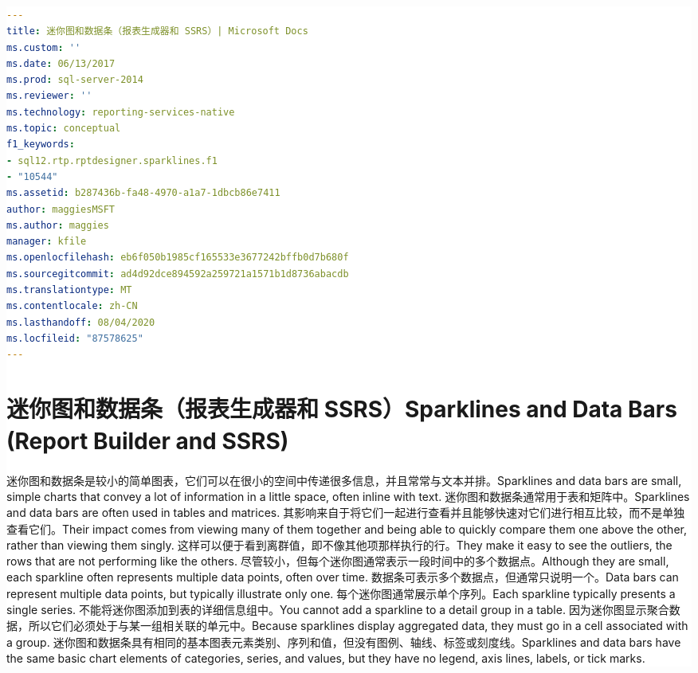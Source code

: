 ```yaml
---
title: 迷你图和数据条（报表生成器和 SSRS）| Microsoft Docs
ms.custom: ''
ms.date: 06/13/2017
ms.prod: sql-server-2014
ms.reviewer: ''
ms.technology: reporting-services-native
ms.topic: conceptual
f1_keywords:
- sql12.rtp.rptdesigner.sparklines.f1
- "10544"
ms.assetid: b287436b-fa48-4970-a1a7-1dbcb86e7411
author: maggiesMSFT
ms.author: maggies
manager: kfile
ms.openlocfilehash: eb6f050b1985cf165533e3677242bffb0d7b680f
ms.sourcegitcommit: ad4d92dce894592a259721a1571b1d8736abacdb
ms.translationtype: MT
ms.contentlocale: zh-CN
ms.lasthandoff: 08/04/2020
ms.locfileid: "87578625"
---
```

# <a name="sparklines-and-data-bars-report-builder-and-ssrs"></a><span data-ttu-id="db64a-102">迷你图和数据条（报表生成器和 SSRS）</span><span class="sxs-lookup"><span data-stu-id="db64a-102">Sparklines and Data Bars (Report Builder and SSRS)</span></span>
  <span data-ttu-id="db64a-103">迷你图和数据条是较小的简单图表，它们可以在很小的空间中传递很多信息，并且常常与文本并排。</span><span class="sxs-lookup"><span data-stu-id="db64a-103">Sparklines and data bars are small, simple charts that convey a lot of information in a little space, often inline with text.</span></span> <span data-ttu-id="db64a-104">迷你图和数据条通常用于表和矩阵中。</span><span class="sxs-lookup"><span data-stu-id="db64a-104">Sparklines and data bars are often used in tables and matrices.</span></span> <span data-ttu-id="db64a-105">其影响来自于将它们一起进行查看并且能够快速对它们进行相互比较，而不是单独查看它们。</span><span class="sxs-lookup"><span data-stu-id="db64a-105">Their impact comes from viewing many of them together and being able to quickly compare them one above the other, rather than viewing them singly.</span></span> <span data-ttu-id="db64a-106">这样可以便于看到离群值，即不像其他项那样执行的行。</span><span class="sxs-lookup"><span data-stu-id="db64a-106">They make it easy to see the outliers, the rows that are not performing like the others.</span></span> <span data-ttu-id="db64a-107">尽管较小，但每个迷你图通常表示一段时间中的多个数据点。</span><span class="sxs-lookup"><span data-stu-id="db64a-107">Although they are small, each sparkline often represents multiple data points, often over time.</span></span> <span data-ttu-id="db64a-108">数据条可表示多个数据点，但通常只说明一个。</span><span class="sxs-lookup"><span data-stu-id="db64a-108">Data bars can represent multiple data points, but typically illustrate only one.</span></span> <span data-ttu-id="db64a-109">每个迷你图通常展示单个序列。</span><span class="sxs-lookup"><span data-stu-id="db64a-109">Each sparkline typically presents a single series.</span></span> <span data-ttu-id="db64a-110">不能将迷你图添加到表的详细信息组中。</span><span class="sxs-lookup"><span data-stu-id="db64a-110">You cannot add a sparkline to a detail group in a table.</span></span> <span data-ttu-id="db64a-111">因为迷你图显示聚合数据，所以它们必须处于与某一组相关联的单元中。</span><span class="sxs-lookup"><span data-stu-id="db64a-111">Because sparklines display aggregated data, they must go in a cell associated with a group.</span></span> <span data-ttu-id="db64a-112">迷你图和数据条具有相同的基本图表元素类别、序列和值，但没有图例、轴线、标签或刻度线。</span><span class="sxs-lookup"><span data-stu-id="db64a-112">Sparklines and data bars have the same basic chart elements of categories, series, and values, but they have no legend, axis lines, labels, or tick marks.</span></span>  
  